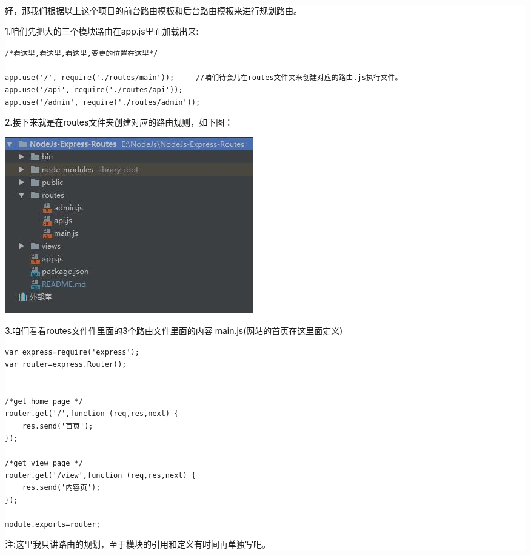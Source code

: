 
好，那我们根据以上这个项目的前台路由模板和后台路由模板来进行规划路由。


1.咱们先把大的三个模块路由在app.js里面加载出来:
```
/*看这里,看这里,看这里,变更的位置在这里*/

app.use('/', require('./routes/main'));     //咱们待会儿在routes文件夹来创建对应的路由.js执行文件。
app.use('/api', require('./routes/api'));   
app.use('/admin', require('./routes/admin'));   

```
2.接下来就是在routes文件夹创建对应的路由规则，如下图：


![我的图像](https://github.com/jchenHCW/NodeJs-Express-Routes/blob/master/public/images/routes.jpg)


3.咱们看看routes文件件里面的3个路由文件里面的内容
main.js(网站的首页在这里面定义)
```
var express=require('express');
var router=express.Router();


/*get home page */
router.get('/',function (req,res,next) {
    res.send('首页');
});

/*get view page */
router.get('/view',function (req,res,next) {
    res.send('内容页');
});

module.exports=router;

```
注:这里我只讲路由的规划，至于模块的引用和定义有时间再单独写吧。
